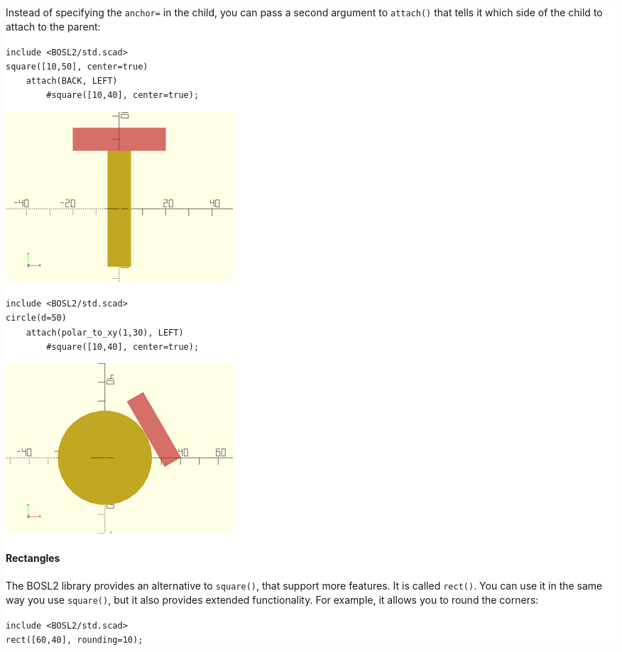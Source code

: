 Instead of specifying the `anchor=` in the child, you can pass a second argument to `attach()`
that tells it which side of the child to attach to the parent:

```openscad
include <BOSL2/std.scad>
square([10,50], center=true)
    attach(BACK, LEFT)
        #square([10,40], center=true);
```
![Figure 32](images/tutorials/Shapes2d_32.png)

```openscad
include <BOSL2/std.scad>
circle(d=50)
    attach(polar_to_xy(1,30), LEFT)
        #square([10,40], center=true);
```
![Figure 33](images/tutorials/Shapes2d_33.png)



#### Rectangles

The BOSL2 library provides an alternative to `square()`, that support more features.  It is
called `rect()`.  You can use it in the same way you use `square()`, but it also provides
extended functionality. For example, it allows you to round the corners:

```openscad
include <BOSL2/std.scad>
rect([60,40], rounding=10);
```